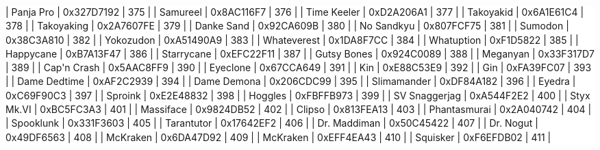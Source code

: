 | Panja Pro | 0x327D7192 | 375 |
| Samureel | 0x8AC116F7 | 376 |
| Time Keeler | 0xD2A206A1 | 377 |
| Takoyakid | 0x6A1E61C4 | 378 |
| Takoyaking | 0x2A7607FE | 379 |
| Danke Sand | 0x92CA609B | 380 |
| No Sandkyu | 0x807FCF75 | 381 |
| Sumodon | 0x38C3A810 | 382 |
| Yokozudon | 0xA51490A9 | 383 |
| Whateverest | 0x1DA8F7CC | 384 |
| Whatuption | 0xF1D5822 | 385 |
| Happycane | 0xB7A13F47 | 386 |
| Starrycane | 0xEFC22F11 | 387 |
| Gutsy Bones | 0x924C0089 | 388 |
| Meganyan | 0x33F317D7 | 389 |
| Cap'n Crash | 0x5AAC8FF9 | 390 |
| Eyeclone | 0x67CCA649 | 391 |
| Kin | 0xE88C53E9 | 392 |
| Gin | 0xFA39FC07 | 393 |
| Dame Dedtime | 0xAF2C2939 | 394 |
| Dame Demona | 0x206CDC99 | 395 |
| Slimamander | 0xDF84A182 | 396 |
| Eyedra | 0xC69F90C3 | 397 |
| Sproink | 0xE2E48832 | 398 |
| Hoggles | 0xFBFFB973 | 399 |
| SV Snaggerjag | 0xA544F2E2 | 400 |
| Styx Mk.VI | 0xBC5FC3A3 | 401 |
| Massiface | 0x9824DB52 | 402 |
| Clipso | 0x813FEA13 | 403 |
| Phantasmurai | 0x2A040742 | 404 |
| Spooklunk | 0x331F3603 | 405 |
| Tarantutor | 0x17642EF2 | 406 |
| Dr. Maddiman | 0x50C45422 | 407 |
| Dr. Nogut | 0x49DF6563 | 408 |
| McKraken | 0x6DA47D92 | 409 |
| McKraken | 0xEFF4EA43 | 410 |
| Squisker | 0xF6EFDB02 | 411 |
